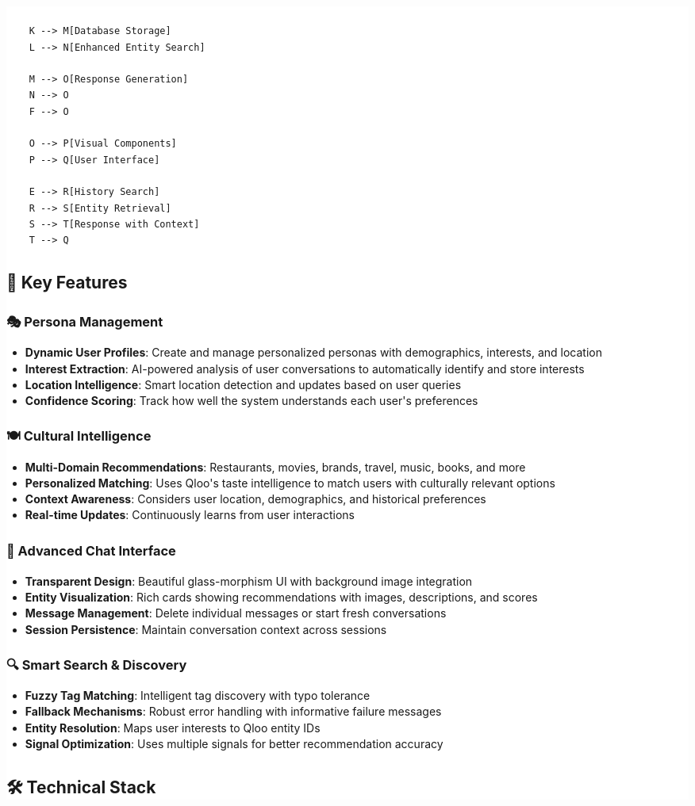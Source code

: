 ```mermaid
    
    K --> M[Database Storage]
    L --> N[Enhanced Entity Search]
    
    M --> O[Response Generation]
    N --> O
    F --> O
    
    O --> P[Visual Components]
    P --> Q[User Interface]
    
    E --> R[History Search]
    R --> S[Entity Retrieval]
    S --> T[Response with Context]
    T --> Q
```

## 🔧 Key Features

### 🎭 Persona Management
- **Dynamic User Profiles**: Create and manage personalized personas with demographics, interests, and location
- **Interest Extraction**: AI-powered analysis of user conversations to automatically identify and store interests
- **Location Intelligence**: Smart location detection and updates based on user queries
- **Confidence Scoring**: Track how well the system understands each user's preferences

### 🍽️ Cultural Intelligence
- **Multi-Domain Recommendations**: Restaurants, movies, brands, travel, music, books, and more
- **Personalized Matching**: Uses Qloo's taste intelligence to match users with culturally relevant options
- **Context Awareness**: Considers user location, demographics, and historical preferences
- **Real-time Updates**: Continuously learns from user interactions

### 💬 Advanced Chat Interface
- **Transparent Design**: Beautiful glass-morphism UI with background image integration
- **Entity Visualization**: Rich cards showing recommendations with images, descriptions, and scores
- **Message Management**: Delete individual messages or start fresh conversations
- **Session Persistence**: Maintain conversation context across sessions

### 🔍 Smart Search & Discovery
- **Fuzzy Tag Matching**: Intelligent tag discovery with typo tolerance
- **Fallback Mechanisms**: Robust error handling with informative failure messages
- **Entity Resolution**: Maps user interests to Qloo entity IDs
- **Signal Optimization**: Uses multiple signals for better recommendation accuracy

## 🛠️ Technical Stack
